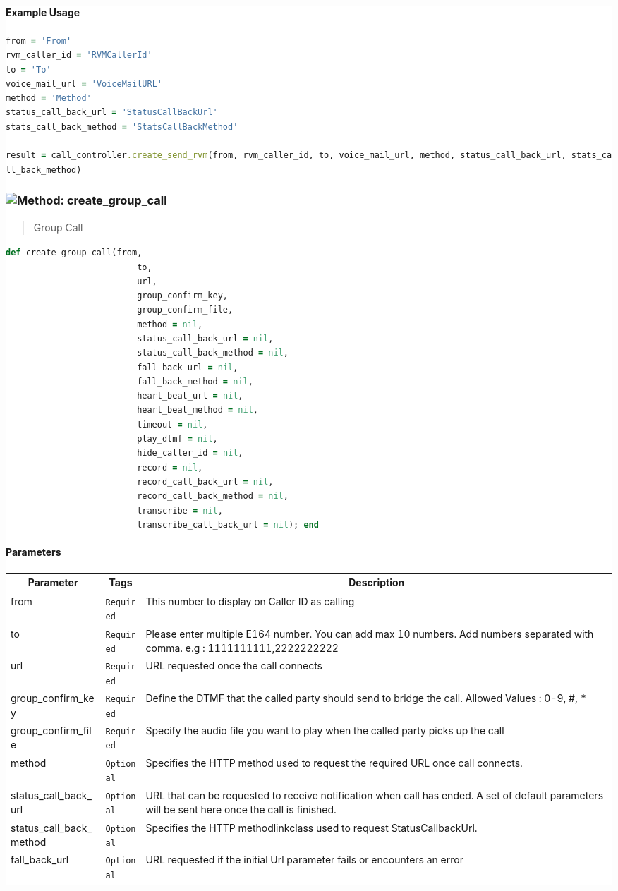 
#### Example Usage

```ruby
from = 'From'
rvm_caller_id = 'RVMCallerId'
to = 'To'
voice_mail_url = 'VoiceMailURL'
method = 'Method'
status_call_back_url = 'StatusCallBackUrl'
stats_call_back_method = 'StatsCallBackMethod'

result = call_controller.create_send_rvm(from, rvm_caller_id, to, voice_mail_url, method, status_call_back_url, stats_call_back_method)

```


### <a name="create_group_call"></a>![Method: ](https://apidocs.io/img/method.png ".CallController.create_group_call") create_group_call

> Group Call


```ruby
def create_group_call(from,
                          to,
                          url,
                          group_confirm_key,
                          group_confirm_file,
                          method = nil,
                          status_call_back_url = nil,
                          status_call_back_method = nil,
                          fall_back_url = nil,
                          fall_back_method = nil,
                          heart_beat_url = nil,
                          heart_beat_method = nil,
                          timeout = nil,
                          play_dtmf = nil,
                          hide_caller_id = nil,
                          record = nil,
                          record_call_back_url = nil,
                          record_call_back_method = nil,
                          transcribe = nil,
                          transcribe_call_back_url = nil); end
```

#### Parameters

| Parameter | Tags | Description |
|-----------|------|-------------|
| from |  ``` Required ```  | This number to display on Caller ID as calling |
| to |  ``` Required ```  | Please enter multiple E164 number. You can add max 10 numbers. Add numbers separated with comma. e.g : 1111111111,2222222222 |
| url |  ``` Required ```  | URL requested once the call connects |
| group_confirm_key |  ``` Required ```  | Define the DTMF that the called party should send to bridge the call. Allowed Values : 0-9, #, * |
| group_confirm_file |  ``` Required ```  | Specify the audio file you want to play when the called party picks up the call |
| method |  ``` Optional ```  | Specifies the HTTP method used to request the required URL once call connects. |
| status_call_back_url |  ``` Optional ```  | URL that can be requested to receive notification when call has ended. A set of default parameters will be sent here once the call is finished. |
| status_call_back_method |  ``` Optional ```  | Specifies the HTTP methodlinkclass used to request StatusCallbackUrl. |
| fall_back_url |  ``` Optional ```  | URL requested if the initial Url parameter fails or encounters an error |